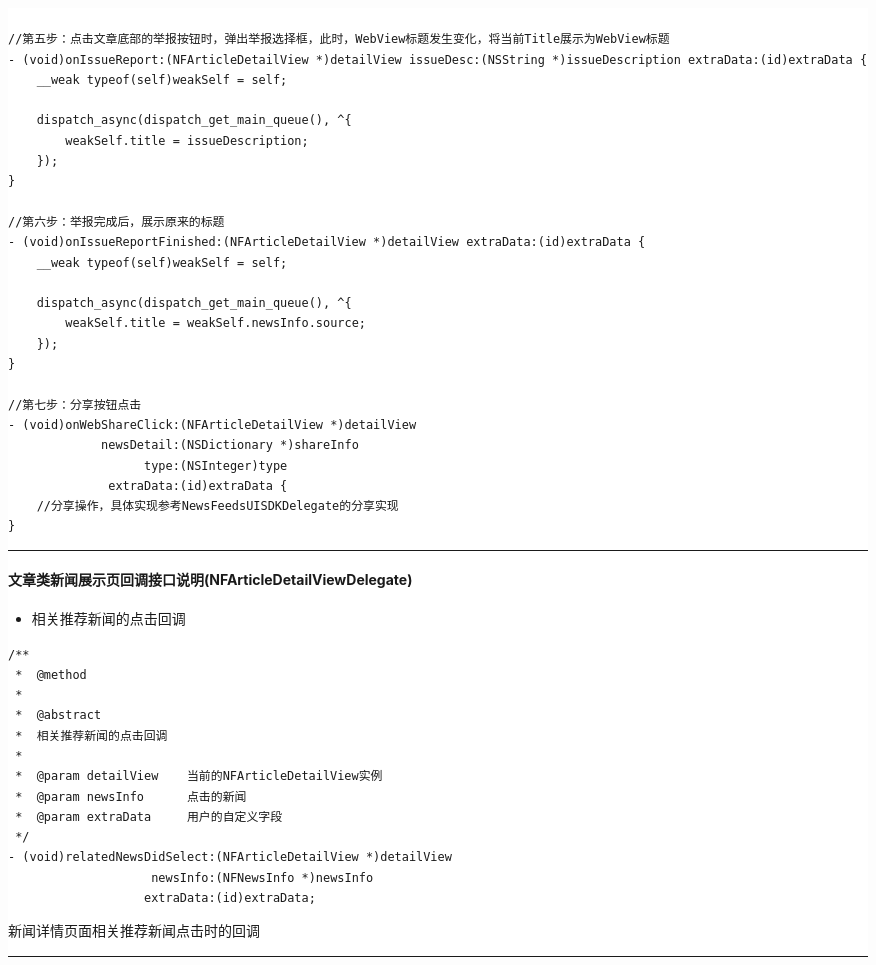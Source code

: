 ```objc

//第五步：点击文章底部的举报按钮时，弹出举报选择框，此时，WebView标题发生变化，将当前Title展示为WebView标题
- (void)onIssueReport:(NFArticleDetailView *)detailView issueDesc:(NSString *)issueDescription extraData:(id)extraData {
    __weak typeof(self)weakSelf = self;
    
    dispatch_async(dispatch_get_main_queue(), ^{
        weakSelf.title = issueDescription;
    });
}

//第六步：举报完成后，展示原来的标题
- (void)onIssueReportFinished:(NFArticleDetailView *)detailView extraData:(id)extraData {
    __weak typeof(self)weakSelf = self;
    
    dispatch_async(dispatch_get_main_queue(), ^{
        weakSelf.title = weakSelf.newsInfo.source;
    });
}

//第七步：分享按钮点击
- (void)onWebShareClick:(NFArticleDetailView *)detailView
             newsDetail:(NSDictionary *)shareInfo
                   type:(NSInteger)type
              extraData:(id)extraData {
    //分享操作，具体实现参考NewsFeedsUISDKDelegate的分享实现
}
```
---

#### 文章类新闻展示页回调接口说明(NFArticleDetailViewDelegate)

- 相关推荐新闻的点击回调
```objc
/**
 *  @method
 *
 *  @abstract
 *  相关推荐新闻的点击回调
 *
 *  @param detailView    当前的NFArticleDetailView实例
 *  @param newsInfo      点击的新闻
 *  @param extraData     用户的自定义字段
 */
- (void)relatedNewsDidSelect:(NFArticleDetailView *)detailView
                    newsInfo:(NFNewsInfo *)newsInfo
                   extraData:(id)extraData;
```
新闻详情页面相关推荐新闻点击时的回调

---
